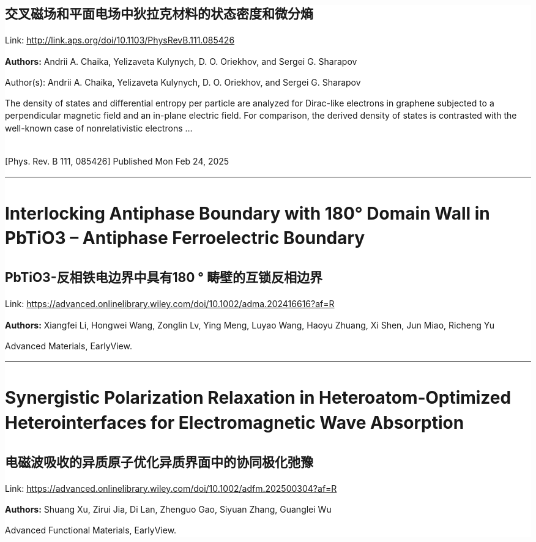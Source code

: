 ## 交叉磁场和平面电场中狄拉克材料的状态密度和微分熵

Link: http://link.aps.org/doi/10.1103/PhysRevB.111.085426

**Authors:** Andrii A. Chaika, Yelizaveta Kulynych, D. O. Oriekhov, and Sergei G. Sharapov

Author(s): Andrii A. Chaika, Yelizaveta Kulynych, D. O. Oriekhov, and Sergei G. Sharapov<br /><p>The density of states and differential entropy per particle are analyzed for Dirac-like electrons in graphene subjected to a perpendicular magnetic field and an in-plane electric field. For comparison, the derived density of states is contrasted with the well-known case of nonrelativistic electrons …</p><br />[Phys. Rev. B 111, 085426] Published Mon Feb 24, 2025


---
# Interlocking Antiphase Boundary with 180° Domain Wall in PbTiO3 – Antiphase Ferroelectric Boundary

## PbTiO3-反相铁电边界中具有180 ° 畴壁的互锁反相边界

Link: https://advanced.onlinelibrary.wiley.com/doi/10.1002/adma.202416616?af=R

**Authors:** Xiangfei Li, 
Hongwei Wang, 
Zonglin Lv, 
Ying Meng, 
Luyao Wang, 
Haoyu Zhuang, 
Xi Shen, 
Jun Miao, 
Richeng Yu

Advanced Materials, EarlyView.


---
# Synergistic Polarization Relaxation in Heteroatom‐Optimized Heterointerfaces for Electromagnetic Wave Absorption

## 电磁波吸收的异质原子优化异质界面中的协同极化弛豫

Link: https://advanced.onlinelibrary.wiley.com/doi/10.1002/adfm.202500304?af=R

**Authors:** Shuang Xu, 
Zirui Jia, 
Di Lan, 
Zhenguo Gao, 
Siyuan Zhang, 
Guanglei Wu

Advanced Functional Materials, EarlyView.
